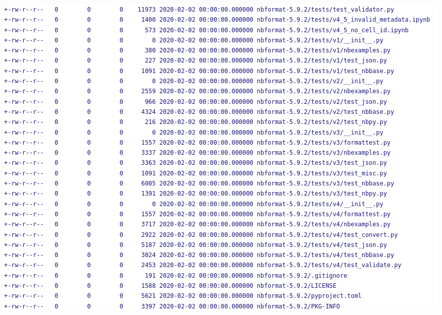 ```diff
+-rw-r--r--   0        0        0    11973 2020-02-02 00:00:00.000000 nbformat-5.9.2/tests/test_validator.py
+-rw-r--r--   0        0        0     1400 2020-02-02 00:00:00.000000 nbformat-5.9.2/tests/v4_5_invalid_metadata.ipynb
+-rw-r--r--   0        0        0      573 2020-02-02 00:00:00.000000 nbformat-5.9.2/tests/v4_5_no_cell_id.ipynb
+-rw-r--r--   0        0        0        0 2020-02-02 00:00:00.000000 nbformat-5.9.2/tests/v1/__init__.py
+-rw-r--r--   0        0        0      380 2020-02-02 00:00:00.000000 nbformat-5.9.2/tests/v1/nbexamples.py
+-rw-r--r--   0        0        0      227 2020-02-02 00:00:00.000000 nbformat-5.9.2/tests/v1/test_json.py
+-rw-r--r--   0        0        0     1091 2020-02-02 00:00:00.000000 nbformat-5.9.2/tests/v1/test_nbbase.py
+-rw-r--r--   0        0        0        0 2020-02-02 00:00:00.000000 nbformat-5.9.2/tests/v2/__init__.py
+-rw-r--r--   0        0        0     2559 2020-02-02 00:00:00.000000 nbformat-5.9.2/tests/v2/nbexamples.py
+-rw-r--r--   0        0        0      966 2020-02-02 00:00:00.000000 nbformat-5.9.2/tests/v2/test_json.py
+-rw-r--r--   0        0        0     4324 2020-02-02 00:00:00.000000 nbformat-5.9.2/tests/v2/test_nbbase.py
+-rw-r--r--   0        0        0      216 2020-02-02 00:00:00.000000 nbformat-5.9.2/tests/v2/test_nbpy.py
+-rw-r--r--   0        0        0        0 2020-02-02 00:00:00.000000 nbformat-5.9.2/tests/v3/__init__.py
+-rw-r--r--   0        0        0     1557 2020-02-02 00:00:00.000000 nbformat-5.9.2/tests/v3/formattest.py
+-rw-r--r--   0        0        0     3337 2020-02-02 00:00:00.000000 nbformat-5.9.2/tests/v3/nbexamples.py
+-rw-r--r--   0        0        0     3363 2020-02-02 00:00:00.000000 nbformat-5.9.2/tests/v3/test_json.py
+-rw-r--r--   0        0        0     1091 2020-02-02 00:00:00.000000 nbformat-5.9.2/tests/v3/test_misc.py
+-rw-r--r--   0        0        0     6005 2020-02-02 00:00:00.000000 nbformat-5.9.2/tests/v3/test_nbbase.py
+-rw-r--r--   0        0        0     1391 2020-02-02 00:00:00.000000 nbformat-5.9.2/tests/v3/test_nbpy.py
+-rw-r--r--   0        0        0        0 2020-02-02 00:00:00.000000 nbformat-5.9.2/tests/v4/__init__.py
+-rw-r--r--   0        0        0     1557 2020-02-02 00:00:00.000000 nbformat-5.9.2/tests/v4/formattest.py
+-rw-r--r--   0        0        0     3717 2020-02-02 00:00:00.000000 nbformat-5.9.2/tests/v4/nbexamples.py
+-rw-r--r--   0        0        0     2922 2020-02-02 00:00:00.000000 nbformat-5.9.2/tests/v4/test_convert.py
+-rw-r--r--   0        0        0     5187 2020-02-02 00:00:00.000000 nbformat-5.9.2/tests/v4/test_json.py
+-rw-r--r--   0        0        0     3024 2020-02-02 00:00:00.000000 nbformat-5.9.2/tests/v4/test_nbbase.py
+-rw-r--r--   0        0        0     2453 2020-02-02 00:00:00.000000 nbformat-5.9.2/tests/v4/test_validate.py
+-rw-r--r--   0        0        0      191 2020-02-02 00:00:00.000000 nbformat-5.9.2/.gitignore
+-rw-r--r--   0        0        0     1588 2020-02-02 00:00:00.000000 nbformat-5.9.2/LICENSE
+-rw-r--r--   0        0        0     5621 2020-02-02 00:00:00.000000 nbformat-5.9.2/pyproject.toml
+-rw-r--r--   0        0        0     3397 2020-02-02 00:00:00.000000 nbformat-5.9.2/PKG-INFO
```
